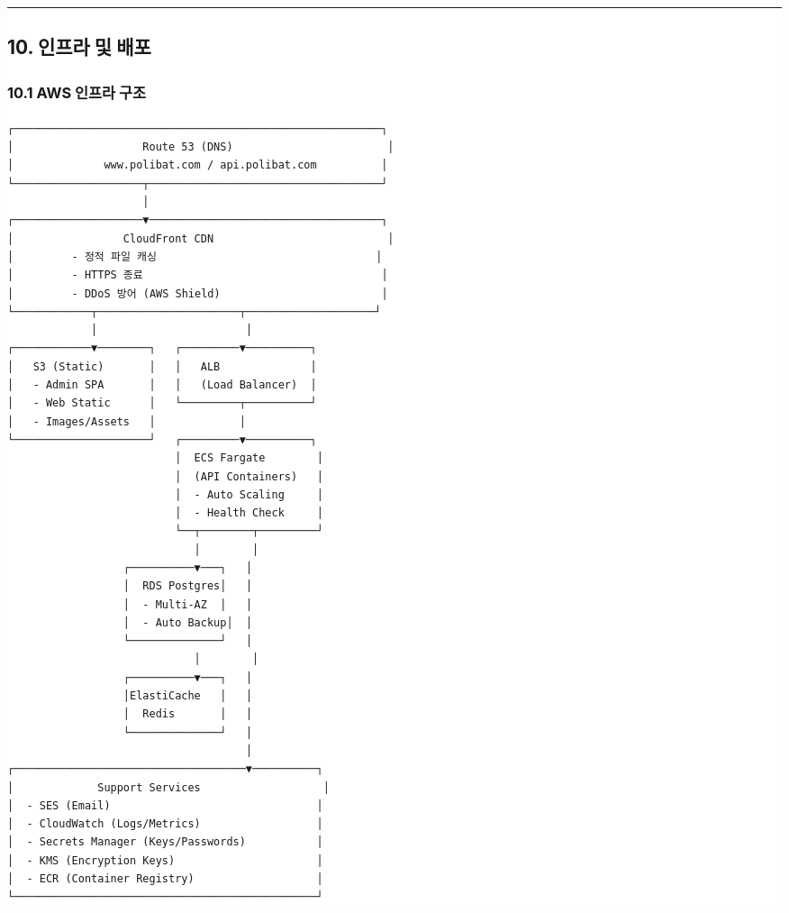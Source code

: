 
---

## 10. 인프라 및 배포

### 10.1 AWS 인프라 구조

```
┌─────────────────────────────────────────────────────────┐
│                    Route 53 (DNS)                        │
│              www.polibat.com / api.polibat.com          │
└────────────────────┬────────────────────────────────────┘
                     │
┌────────────────────▼────────────────────────────────────┐
│                 CloudFront CDN                           │
│         - 정적 파일 캐싱                                  │
│         - HTTPS 종료                                     │
│         - DDoS 방어 (AWS Shield)                         │
└────────────┬──────────────────────┬────────────────────┘
             │                       │
┌────────────▼────────┐   ┌─────────▼──────────┐
│   S3 (Static)       │   │   ALB              │
│   - Admin SPA       │   │   (Load Balancer)  │
│   - Web Static      │   └─────────┬──────────┘
│   - Images/Assets   │             │
└─────────────────────┘   ┌─────────▼──────────┐
                          │  ECS Fargate        │
                          │  (API Containers)   │
                          │  - Auto Scaling     │
                          │  - Health Check     │
                          └──┬────────┬─────────┘
                             │        │
                  ┌──────────▼───┐   │
                  │  RDS Postgres│   │
                  │  - Multi-AZ  │   │
                  │  - Auto Backup│  │
                  └──────────────┘   │
                             │        │
                  ┌──────────▼───┐   │
                  │ElastiCache   │   │
                  │  Redis       │   │
                  └──────────────┘   │
                                     │
┌────────────────────────────────────▼──────────┐
│             Support Services                   │
│  - SES (Email)                                │
│  - CloudWatch (Logs/Metrics)                  │
│  - Secrets Manager (Keys/Passwords)           │
│  - KMS (Encryption Keys)                      │
│  - ECR (Container Registry)                   │
└───────────────────────────────────────────────┘
```
